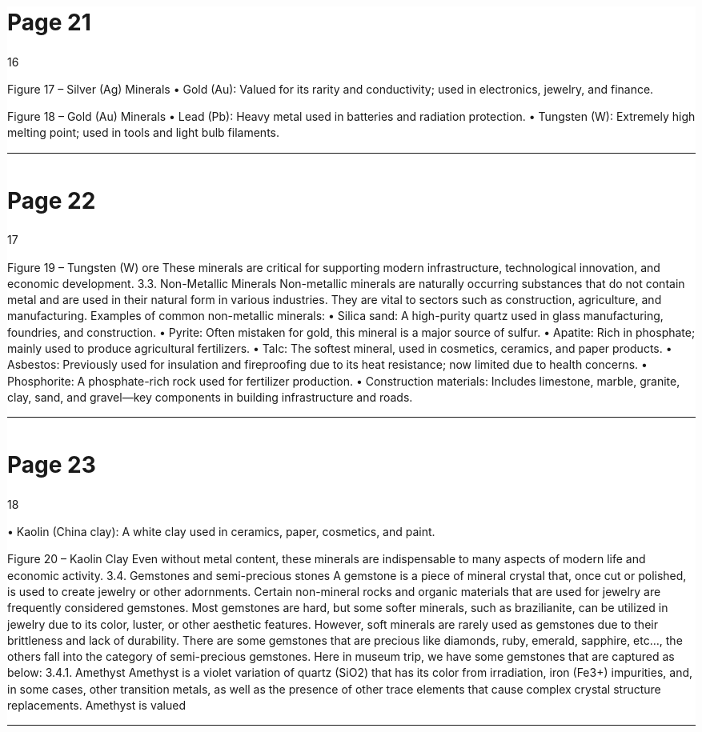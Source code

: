 
# Page 21

16

Figure 17 – Silver (Ag) Minerals
• Gold (Au): Valued for its rarity and conductivity; used in electronics, jewelry, and
finance.

Figure 18 – Gold (Au) Minerals
• Lead (Pb): Heavy metal used in batteries and radiation protection.
• Tungsten (W): Extremely high melting point; used in tools and light bulb filaments.

---

# Page 22

17

Figure 19 – Tungsten (W) ore
These minerals are critical for supporting modern infrastructure, technological
innovation, and economic development.
3.3. Non-Metallic Minerals
Non-metallic minerals are naturally occurring substances that do not contain metal
and are used in their natural form in various industries. They are vital to sectors such as
construction, agriculture, and manufacturing.
Examples of common non-metallic minerals:
• Silica sand: A high-purity quartz used in glass manufacturing, foundries, and
construction.
• Pyrite: Often mistaken for gold, this mineral is a major source of sulfur.
• Apatite: Rich in phosphate; mainly used to produce agricultural fertilizers.
• Talc: The softest mineral, used in cosmetics, ceramics, and paper products.
• Asbestos: Previously used for insulation and fireproofing due to its heat resistance;
now limited due to health concerns.
• Phosphorite: A phosphate-rich rock used for fertilizer production.
• Construction materials: Includes limestone, marble, granite, clay, sand, and
gravel—key components in building infrastructure and roads.

---

# Page 23

18

• Kaolin (China clay): A white clay used in ceramics, paper, cosmetics, and paint.

Figure 20 – Kaolin Clay
Even without metal content, these minerals are indispensable to many aspects of
modern life and economic activity.
3.4. Gemstones and semi-precious stones
 A gemstone is a piece of mineral crystal that, once cut or polished, is used to create
jewelry or other adornments. Certain non-mineral rocks and organic materials that are used
for jewelry are frequently considered gemstones. Most gemstones are hard, but some softer
minerals, such as brazilianite, can be utilized in jewelry due to its color, luster, or other
aesthetic features. However, soft minerals are rarely used as gemstones due to their
brittleness and lack of durability.
There are some gemstones that are precious like diamonds, ruby, emerald, sapphire,
etc…, the others fall into the category of semi-precious gemstones. Here in museum trip,
we have some gemstones that are captured as below:
3.4.1. Amethyst
Amethyst is a violet variation of quartz (SiO2) that has its color from irradiation, iron
(Fe3+) impurities, and, in some cases, other transition metals, as well as the presence of
other trace elements that cause complex crystal structure replacements. Amethyst is valued

---